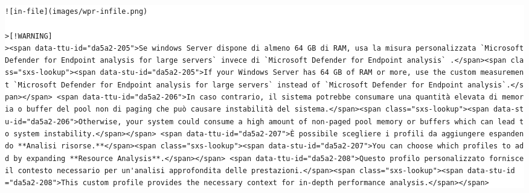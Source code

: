     ![in-file](images/wpr-infile.png)

    >[!WARNING]
    ><span data-ttu-id="da5a2-205">Se windows Server dispone di almeno 64 GB di RAM, usa la misura personalizzata `Microsoft Defender for Endpoint analysis for large servers` invece di `Microsoft Defender for Endpoint analysis` .</span><span class="sxs-lookup"><span data-stu-id="da5a2-205">If your Windows Server has 64 GB of RAM or more, use the custom measurement `Microsoft Defender for Endpoint analysis for large servers` instead of `Microsoft Defender for Endpoint analysis`.</span></span> <span data-ttu-id="da5a2-206">In caso contrario, il sistema potrebbe consumare una quantità elevata di memoria o buffer del pool non di paging che può causare instabilità del sistema.</span><span class="sxs-lookup"><span data-stu-id="da5a2-206">Otherwise, your system could consume a high amount of non-paged pool memory or buffers which can lead to system instability.</span></span> <span data-ttu-id="da5a2-207">È possibile scegliere i profili da aggiungere espandendo **Analisi risorse.**</span><span class="sxs-lookup"><span data-stu-id="da5a2-207">You can choose which profiles to add by expanding **Resource Analysis**.</span></span> <span data-ttu-id="da5a2-208">Questo profilo personalizzato fornisce il contesto necessario per un'analisi approfondita delle prestazioni.</span><span class="sxs-lookup"><span data-stu-id="da5a2-208">This custom profile provides the necessary context for in-depth performance analysis.</span></span>
 